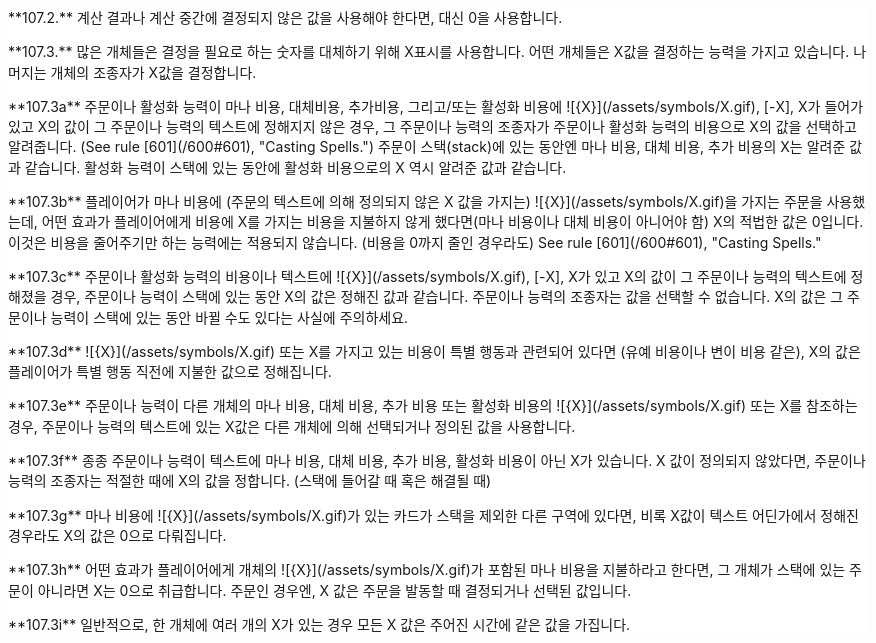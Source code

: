 <a name="107.2"></a>
<p class="paragraph" markdown="1">**107.2.** 계산 결과나 계산 중간에 결정되지 않은 값을 사용해야 한다면, 대신 0을 사용합니다.
</p>

<a name="107.3"></a>
<p class="paragraph" markdown="1">**107.3.** 많은 개체들은 결정을 필요로 하는 숫자를 대체하기 위해 X표시를 사용합니다. 어떤 개체들은 X값을 결정하는 능력을 가지고 있습니다. 나머지는 개체의 조종자가 X값을 결정합니다.
</p>

<a name="107.3a"></a>
<p class="clause" markdown="1">**107.3a** 주문이나 활성화 능력이 마나 비용, 대체비용, 추가비용, 그리고/또는 활성화 비용에 ![{X}](/assets/symbols/X.gif), [-X], X가 들어가 있고 X의 값이 그 주문이나 능력의 텍스트에 정해지지 않은 경우, 그 주문이나 능력의 조종자가 주문이나 활성화 능력의 비용으로 X의 값을 선택하고 알려줍니다. (See rule [601](/600#601), "Casting Spells.") 주문이 스택(stack)에 있는 동안엔 마나 비용, 대체 비용, 추가 비용의 X는 알려준 값과 같습니다. 활성화 능력이 스택에 있는 동안에 활성화 비용으로의 X 역시 알려준 값과 같습니다.
</p>

<a name="107.3b"></a>
<p class="clause" markdown="1">**107.3b** 플레이어가 마나 비용에 (주문의 텍스트에 의해 정의되지 않은 X 값을 가지는) ![{X}](/assets/symbols/X.gif)을 가지는 주문을 사용했는데, 어떤 효과가 플레이어에게 비용에 X를 가지는 비용을 지불하지 않게 했다면(마나 비용이나 대체 비용이 아니어야 함) X의 적법한 값은 0입니다. 이것은 비용을 줄어주기만 하는 능력에는 적용되지 않습니다. (비용을 0까지 줄인 경우라도) See rule [601](/600#601), "Casting Spells."
</p>

<a name="107.3c"></a>
<p class="clause" markdown="1">**107.3c** 주문이나 활성화 능력의 비용이나 텍스트에 ![{X}](/assets/symbols/X.gif), [-X], X가 있고 X의 값이 그 주문이나 능력의 텍스트에 정해졌을 경우, 주문이나 능력이 스택에 있는 동안 X의 값은 정해진 값과 같습니다. 주문이나 능력의 조종자는 값을 선택할 수 없습니다. X의 값은 그 주문이나 능력이 스택에 있는 동안 바뀔 수도 있다는 사실에 주의하세요.
</p>

<a name="107.3d"></a>
<p class="clause" markdown="1">**107.3d** ![{X}](/assets/symbols/X.gif) 또는 X를 가지고 있는 비용이 특별 행동과 관련되어 있다면 (유예 비용이나 변이 비용 같은), X의 값은 플레이어가 특별 행동 직전에 지불한 값으로 정해집니다.
</p>

<a name="107.3e"></a>
<p class="clause" markdown="1">**107.3e** 주문이나 능력이 다른 개체의 마나 비용, 대체 비용, 추가 비용 또는 활성화 비용의 ![{X}](/assets/symbols/X.gif) 또는 X를 참조하는 경우, 주문이나 능력의 텍스트에 있는 X값은 다른 개체에 의해 선택되거나 정의된 값을 사용합니다.
</p>

<a name="107.3f"></a>
<p class="clause" markdown="1">**107.3f** 종종 주문이나 능력이 텍스트에 마나 비용, 대체 비용, 추가 비용, 활성화 비용이 아닌 X가 있습니다. X 값이 정의되지 않았다면, 주문이나 능력의 조종자는 적절한 때에 X의 값을 정합니다. (스택에 들어갈 때 혹은 해결될 때)
</p>

<a name="107.3g"></a>
<p class="clause" markdown="1">**107.3g** 마나 비용에 ![{X}](/assets/symbols/X.gif)가 있는 카드가 스택을 제외한 다른 구역에 있다면, 비록 X값이 텍스트 어딘가에서 정해진 경우라도 X의 값은 0으로 다뤄집니다.
</p>

<a name="107.3h"></a>
<p class="clause" markdown="1">**107.3h** 어떤 효과가 플레이어에게 개체의 ![{X}](/assets/symbols/X.gif)가 포함된 마나 비용을 지불하라고 한다면, 그 개체가 스택에 있는 주문이 아니라면 X는 0으로 취급합니다. 주문인 경우엔, X 값은 주문을 발동할 때 결정되거나 선택된 값입니다.
</p>

<a name="107.3i"></a>
<p class="clause" markdown="1">**107.3i** 일반적으로, 한 개체에 여러 개의 X가 있는 경우 모든 X 값은 주어진 시간에 같은 값을 가집니다. 
</p>


[^1]:  주-Jushi Apprentice와 Tomoya the Revealer는 서로 플립되는 관계